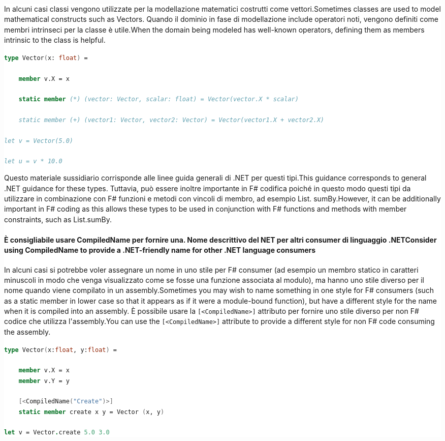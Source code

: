 <span data-ttu-id="b9761-263">In alcuni casi classi vengono utilizzate per la modellazione matematici costrutti come vettori.</span><span class="sxs-lookup"><span data-stu-id="b9761-263">Sometimes classes are used to model mathematical constructs such as Vectors.</span></span> <span data-ttu-id="b9761-264">Quando il dominio in fase di modellazione include operatori noti, vengono definiti come membri intrinseci per la classe è utile.</span><span class="sxs-lookup"><span data-stu-id="b9761-264">When the domain being modeled has well-known operators, defining them as members intrinsic to the class is helpful.</span></span>

```fsharp
type Vector(x: float) =

    member v.X = x

    static member (*) (vector: Vector, scalar: float) = Vector(vector.X * scalar)

    static member (+) (vector1: Vector, vector2: Vector) = Vector(vector1.X + vector2.X)

let v = Vector(5.0)

let u = v * 10.0
```

<span data-ttu-id="b9761-265">Questo materiale sussidiario corrisponde alle linee guida generali di .NET per questi tipi.</span><span class="sxs-lookup"><span data-stu-id="b9761-265">This guidance corresponds to general .NET guidance for these types.</span></span> <span data-ttu-id="b9761-266">Tuttavia, può essere inoltre importante in F# codifica poiché in questo modo questi tipi da utilizzare in combinazione con F# funzioni e metodi con vincoli di membro, ad esempio List. sumBy.</span><span class="sxs-lookup"><span data-stu-id="b9761-266">However, it can be additionally important in F# coding as this allows these types to be used in conjunction with F# functions and methods with member constraints, such as List.sumBy.</span></span>

#### <a name="consider-using-compiledname-to-provide-a-net-friendly-name-for-other-net-language-consumers"></a><span data-ttu-id="b9761-267">È consigliabile usare CompiledName per fornire una. Nome descrittivo del NET per altri consumer di linguaggio .NET</span><span class="sxs-lookup"><span data-stu-id="b9761-267">Consider using CompiledName to provide a .NET-friendly name for other .NET language consumers</span></span>

<span data-ttu-id="b9761-268">In alcuni casi si potrebbe voler assegnare un nome in uno stile per F# consumer (ad esempio un membro statico in caratteri minuscoli in modo che venga visualizzato come se fosse una funzione associata al modulo), ma hanno uno stile diverso per il nome quando viene compilato in un assembly.</span><span class="sxs-lookup"><span data-stu-id="b9761-268">Sometimes you may wish to name something in one style for F# consumers (such as a static member in lower case so that it appears as if it were a module-bound function), but have a different style for the name when it is compiled into an assembly.</span></span> <span data-ttu-id="b9761-269">È possibile usare la `[<CompiledName>]` attributo per fornire uno stile diverso per non F# codice che utilizza l'assembly.</span><span class="sxs-lookup"><span data-stu-id="b9761-269">You can use the `[<CompiledName>]` attribute to provide a different style for non F# code consuming the assembly.</span></span>

```fsharp
type Vector(x:float, y:float) =

    member v.X = x
    member v.Y = y

    [<CompiledName("Create")>]
    static member create x y = Vector (x, y)

let v = Vector.create 5.0 3.0
```
